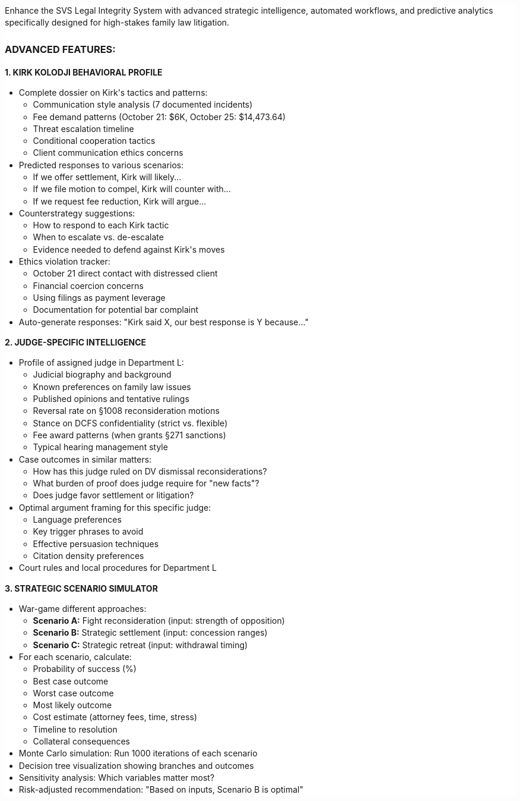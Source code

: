 Enhance the SVS Legal Integrity System with advanced strategic intelligence, automated workflows, and predictive analytics specifically designed for high-stakes family law litigation.

### ADVANCED FEATURES:

**1. KIRK KOLODJI BEHAVIORAL PROFILE**
- Complete dossier on Kirk's tactics and patterns:
  - Communication style analysis (7 documented incidents)
  - Fee demand patterns (October 21: $6K, October 25: $14,473.64)
  - Threat escalation timeline
  - Conditional cooperation tactics
  - Client communication ethics concerns
- Predicted responses to various scenarios:
  - If we offer settlement, Kirk will likely...
  - If we file motion to compel, Kirk will counter with...
  - If we request fee reduction, Kirk will argue...
- Counterstrategy suggestions:
  - How to respond to each Kirk tactic
  - When to escalate vs. de-escalate
  - Evidence needed to defend against Kirk's moves
- Ethics violation tracker:
  - October 21 direct contact with distressed client
  - Financial coercion concerns
  - Using filings as payment leverage
  - Documentation for potential bar complaint
- Auto-generate responses: "Kirk said X, our best response is Y because..."

**2. JUDGE-SPECIFIC INTELLIGENCE**
- Profile of assigned judge in Department L:
  - Judicial biography and background
  - Known preferences on family law issues
  - Published opinions and tentative rulings
  - Reversal rate on §1008 reconsideration motions
  - Stance on DCFS confidentiality (strict vs. flexible)
  - Fee award patterns (when grants §271 sanctions)
  - Typical hearing management style
- Case outcomes in similar matters:
  - How has this judge ruled on DV dismissal reconsiderations?
  - What burden of proof does judge require for "new facts"?
  - Does judge favor settlement or litigation?
- Optimal argument framing for this specific judge:
  - Language preferences
  - Key trigger phrases to avoid
  - Effective persuasion techniques
  - Citation density preferences
- Court rules and local procedures for Department L

**3. STRATEGIC SCENARIO SIMULATOR**
- War-game different approaches:
  - **Scenario A:** Fight reconsideration (input: strength of opposition)
  - **Scenario B:** Strategic settlement (input: concession ranges)
  - **Scenario C:** Strategic retreat (input: withdrawal timing)
- For each scenario, calculate:
  - Probability of success (%)
  - Best case outcome
  - Worst case outcome
  - Most likely outcome
  - Cost estimate (attorney fees, time, stress)
  - Timeline to resolution
  - Collateral consequences
- Monte Carlo simulation: Run 1000 iterations of each scenario
- Decision tree visualization showing branches and outcomes
- Sensitivity analysis: Which variables matter most?
- Risk-adjusted recommendation: "Based on inputs, Scenario B is optimal"
